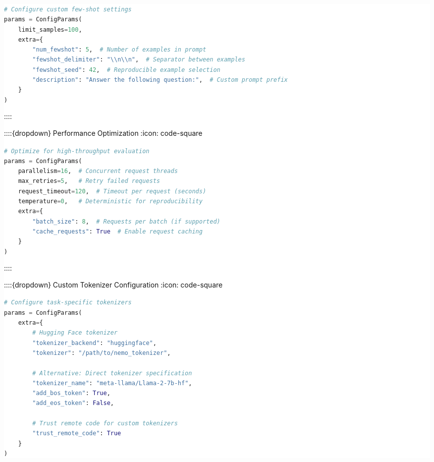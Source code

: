 ```python
# Configure custom few-shot settings
params = ConfigParams(
    limit_samples=100,
    extra={
        "num_fewshot": 5,  # Number of examples in prompt
        "fewshot_delimiter": "\\n\\n",  # Separator between examples
        "fewshot_seed": 42,  # Reproducible example selection
        "description": "Answer the following question:",  # Custom prompt prefix
    }
)
```

::::

::::{dropdown} Performance Optimization
:icon: code-square

```python
# Optimize for high-throughput evaluation
params = ConfigParams(
    parallelism=16,  # Concurrent request threads
    max_retries=5,   # Retry failed requests
    request_timeout=120,  # Timeout per request (seconds)
    temperature=0,   # Deterministic for reproducibility
    extra={
        "batch_size": 8,  # Requests per batch (if supported)
        "cache_requests": True  # Enable request caching
    }
)
```

::::

::::{dropdown} Custom Tokenizer Configuration
:icon: code-square

```python
# Configure task-specific tokenizers
params = ConfigParams(
    extra={
        # Hugging Face tokenizer
        "tokenizer_backend": "huggingface",
        "tokenizer": "/path/to/nemo_tokenizer",
        
        # Alternative: Direct tokenizer specification
        "tokenizer_name": "meta-llama/Llama-2-7b-hf",
        "add_bos_token": True,
        "add_eos_token": False,
        
        # Trust remote code for custom tokenizers
        "trust_remote_code": True
    }
)
```

